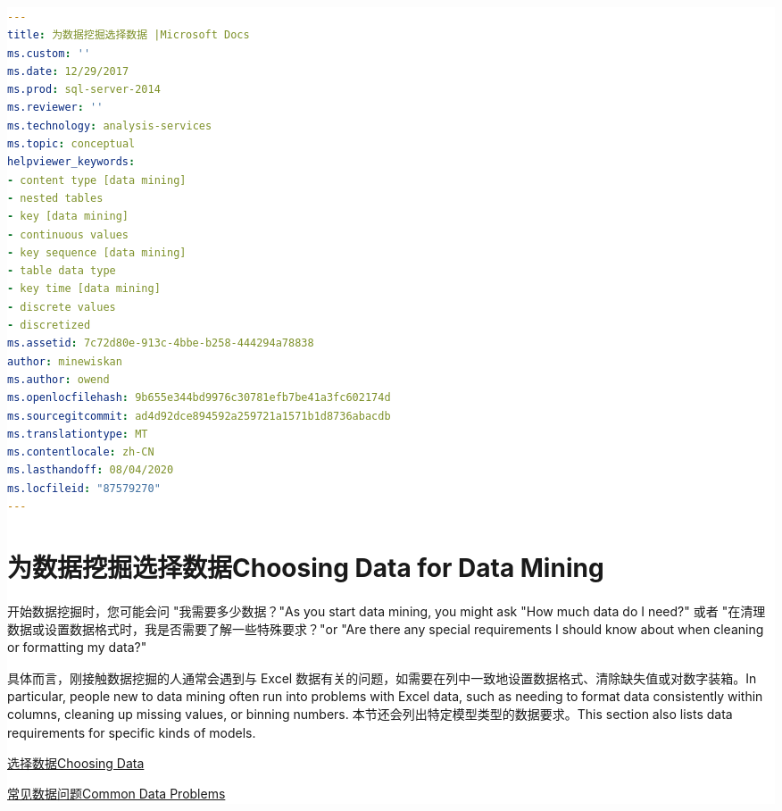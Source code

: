 ```yaml
---
title: 为数据挖掘选择数据 |Microsoft Docs
ms.custom: ''
ms.date: 12/29/2017
ms.prod: sql-server-2014
ms.reviewer: ''
ms.technology: analysis-services
ms.topic: conceptual
helpviewer_keywords:
- content type [data mining]
- nested tables
- key [data mining]
- continuous values
- key sequence [data mining]
- table data type
- key time [data mining]
- discrete values
- discretized
ms.assetid: 7c72d80e-913c-4bbe-b258-444294a78838
author: minewiskan
ms.author: owend
ms.openlocfilehash: 9b655e344bd9976c30781efb7be41a3fc602174d
ms.sourcegitcommit: ad4d92dce894592a259721a1571b1d8736abacdb
ms.translationtype: MT
ms.contentlocale: zh-CN
ms.lasthandoff: 08/04/2020
ms.locfileid: "87579270"
---
```

# <a name="choosing-data-for-data-mining"></a><span data-ttu-id="a00f0-102">为数据挖掘选择数据</span><span class="sxs-lookup"><span data-stu-id="a00f0-102">Choosing Data for Data Mining</span></span>
  <span data-ttu-id="a00f0-103">开始数据挖掘时，您可能会问 "我需要多少数据？"</span><span class="sxs-lookup"><span data-stu-id="a00f0-103">As you start data mining, you might ask "How much data do I need?"</span></span> <span data-ttu-id="a00f0-104">或者 "在清理数据或设置数据格式时，我是否需要了解一些特殊要求？"</span><span class="sxs-lookup"><span data-stu-id="a00f0-104">or "Are there any special requirements I should know about when cleaning or formatting my data?"</span></span>  
  
 <span data-ttu-id="a00f0-105">具体而言，刚接触数据挖掘的人通常会遇到与 Excel 数据有关的问题，如需要在列中一致地设置数据格式、清除缺失值或对数字装箱。</span><span class="sxs-lookup"><span data-stu-id="a00f0-105">In particular, people new to data mining often run into problems with Excel data, such as needing to format data consistently within columns, cleaning up missing values, or binning numbers.</span></span> <span data-ttu-id="a00f0-106">本节还会列出特定模型类型的数据要求。</span><span class="sxs-lookup"><span data-stu-id="a00f0-106">This section also lists data requirements for specific kinds of models.</span></span>  
  
 [<span data-ttu-id="a00f0-107">选择数据</span><span class="sxs-lookup"><span data-stu-id="a00f0-107">Choosing Data</span></span>](#bkmk_ChoosingData)  
  
 [<span data-ttu-id="a00f0-108">常见数据问题</span><span class="sxs-lookup"><span data-stu-id="a00f0-108">Common Data Problems</span></span>](#bkmk_CommonDataProblems)  
  
